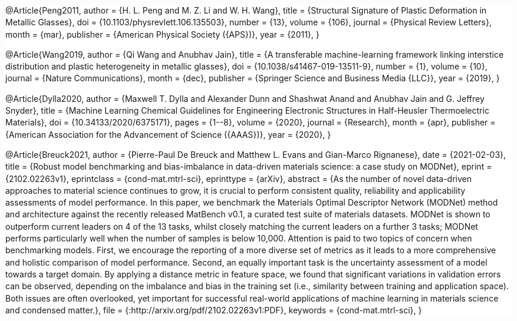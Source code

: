 @Article{Peng2011,
  author    = {H. L. Peng and M. Z. Li and W. H. Wang},
  title     = {Structural Signature of Plastic Deformation in Metallic Glasses},
  doi       = {10.1103/physrevlett.106.135503},
  number    = {13},
  volume    = {106},
  journal   = {Physical Review Letters},
  month     = {mar},
  publisher = {American Physical Society ({APS})},
  year      = {2011},
}

@Article{Wang2019,
  author    = {Qi Wang and Anubhav Jain},
  title     = {A transferable machine-learning framework linking interstice distribution and plastic heterogeneity in metallic glasses},
  doi       = {10.1038/s41467-019-13511-9},
  number    = {1},
  volume    = {10},
  journal   = {Nature Communications},
  month     = {dec},
  publisher = {Springer Science and Business Media {LLC}},
  year      = {2019},
}

@Article{Dylla2020,
  author    = {Maxwell T. Dylla and Alexander Dunn and Shashwat Anand and Anubhav Jain and G. Jeffrey Snyder},
  title     = {Machine Learning Chemical Guidelines for Engineering Electronic Structures in Half-Heusler Thermoelectric Materials},
  doi       = {10.34133/2020/6375171},
  pages     = {1--8},
  volume    = {2020},
  journal   = {Research},
  month     = {apr},
  publisher = {American Association for the Advancement of Science ({AAAS})},
  year      = {2020},
}

@Article{Breuck2021,
  author      = {Pierre-Paul De Breuck and Matthew L. Evans and Gian-Marco Rignanese},
  date        = {2021-02-03},
  title       = {Robust model benchmarking and bias-imbalance in data-driven materials science: a case study on MODNet},
  eprint      = {2102.02263v1},
  eprintclass = {cond-mat.mtrl-sci},
  eprinttype  = {arXiv},
  abstract    = {As the number of novel data-driven approaches to material science continues to grow, it is crucial to perform consistent quality, reliability and applicability assessments of model performance. In this paper, we benchmark the Materials Optimal Descriptor Network (MODNet) method and architecture against the recently released MatBench v0.1, a curated test suite of materials datasets. MODNet is shown to outperform current leaders on 4 of the 13 tasks, whilst closely matching the current leaders on a further 3 tasks; MODNet performs particularly well when the number of samples is below 10,000. Attention is paid to two topics of concern when benchmarking models. First, we encourage the reporting of a more diverse set of metrics as it leads to a more comprehensive and holistic comparison of model performance. Second, an equally important task is the uncertainty assessment of a model towards a target domain. By applying a distance metric in feature space, we found that significant variations in validation errors can be observed, depending on the imbalance and bias in the training set (i.e., similarity between training and application space). Both issues are often overlooked, yet important for successful real-world applications of machine learning in materials science and condensed matter.},
  file        = {:http\://arxiv.org/pdf/2102.02263v1:PDF},
  keywords    = {cond-mat.mtrl-sci},
}
